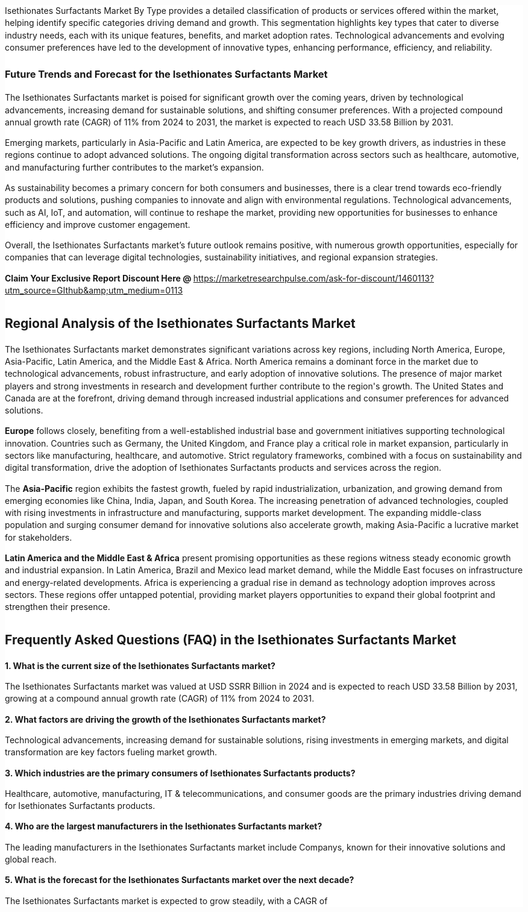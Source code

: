 Isethionates Surfactants Market By Type provides a detailed classification of products or services offered within the market, helping identify specific categories driving demand and growth. This segmentation highlights key types that cater to diverse industry needs, each with its unique features, benefits, and market adoption rates. Technological advancements and evolving consumer preferences have led to the development of innovative types, enhancing performance, efficiency, and reliability.</p><h3>Future Trends and Forecast for the Isethionates Surfactants Market</h3><p>The Isethionates Surfactants market is poised for significant growth over the coming years, driven by technological advancements, increasing demand for sustainable solutions, and shifting consumer preferences. With a projected compound annual growth rate (CAGR) of 11% from 2024 to 2031, the market is expected to reach USD 33.58 Billion by 2031.</p><p>Emerging markets, particularly in Asia-Pacific and Latin America, are expected to be key growth drivers, as industries in these regions continue to adopt advanced solutions. The ongoing digital transformation across sectors such as healthcare, automotive, and manufacturing further contributes to the market&rsquo;s expansion.</p><p>As sustainability becomes a primary concern for both consumers and businesses, there is a clear trend towards eco-friendly products and solutions, pushing companies to innovate and align with environmental regulations. Technological advancements, such as AI, IoT, and automation, will continue to reshape the market, providing new opportunities for businesses to enhance efficiency and improve customer engagement.</p><p>Overall, the Isethionates Surfactants market&rsquo;s future outlook remains positive, with numerous growth opportunities, especially for companies that can leverage digital technologies, sustainability initiatives, and regional expansion strategies.</p><p><strong>Claim Your Exclusive Report Discount Here @ </strong><a href="https://marketresearchpulse.com/ask-for-discount/1460113?utm_source=GIthub&amp;utm_medium=0113">https://marketresearchpulse.com/ask-for-discount/1460113?utm_source=GIthub&amp;utm_medium=0113</a></p><h2><strong>Regional Analysis of the Isethionates Surfactants Market</strong></h2><p>The Isethionates Surfactants market demonstrates significant variations across key regions, including North America, Europe, Asia-Pacific, Latin America, and the Middle East &amp; Africa. North America remains a dominant force in the market due to technological advancements, robust infrastructure, and early adoption of innovative solutions. The presence of major market players and strong investments in research and development further contribute to the region's growth. The United States and Canada are at the forefront, driving demand through increased industrial applications and consumer preferences for advanced solutions.</p><p><strong>Europe</strong> follows closely, benefiting from a well-established industrial base and government initiatives supporting technological innovation. Countries such as Germany, the United Kingdom, and France play a critical role in market expansion, particularly in sectors like manufacturing, healthcare, and automotive. Strict regulatory frameworks, combined with a focus on sustainability and digital transformation, drive the adoption of Isethionates Surfactants products and services across the region.</p><p>The <strong>Asia-Pacific</strong> region exhibits the fastest growth, fueled by rapid industrialization, urbanization, and growing demand from emerging economies like China, India, Japan, and South Korea. The increasing penetration of advanced technologies, coupled with rising investments in infrastructure and manufacturing, supports market development. The expanding middle-class population and surging consumer demand for innovative solutions also accelerate growth, making Asia-Pacific a lucrative market for stakeholders.</p><p><strong>Latin America and the Middle East &amp; Africa</strong> present promising opportunities as these regions witness steady economic growth and industrial expansion. In Latin America, Brazil and Mexico lead market demand, while the Middle East focuses on infrastructure and energy-related developments. Africa is experiencing a gradual rise in demand as technology adoption improves across sectors. These regions offer untapped potential, providing market players opportunities to expand their global footprint and strengthen their presence.</p><h2><strong>Frequently Asked Questions (FAQ) in the Isethionates Surfactants Market</strong></h2><p><strong>1. What is the current size of the Isethionates Surfactants market?</strong></p><p>The Isethionates Surfactants market was valued at USD SSRR Billion in 2024 and is expected to reach USD 33.58 Billion by 2031, growing at a compound annual growth rate (CAGR) of 11% from 2024 to 2031.</p><p><strong>2. What factors are driving the growth of the Isethionates Surfactants market?</strong></p><p>Technological advancements, increasing demand for sustainable solutions, rising investments in emerging markets, and digital transformation are key factors fueling market growth.</p><p><strong>3. Which industries are the primary consumers of Isethionates Surfactants products?</strong></p><p>Healthcare, automotive, manufacturing, IT &amp; telecommunications, and consumer goods are the primary industries driving demand for Isethionates Surfactants products.</p><p><strong>4. Who are the largest manufacturers in the Isethionates Surfactants market?</strong></p><p>The leading manufacturers in the Isethionates Surfactants market include Companys, known for their innovative solutions and global reach.</p><p><strong>5. What is the forecast for the Isethionates Surfactants market over the next decade?</strong></p><p>The Isethionates Surfactants market is expected to grow steadily, with a CAGR of